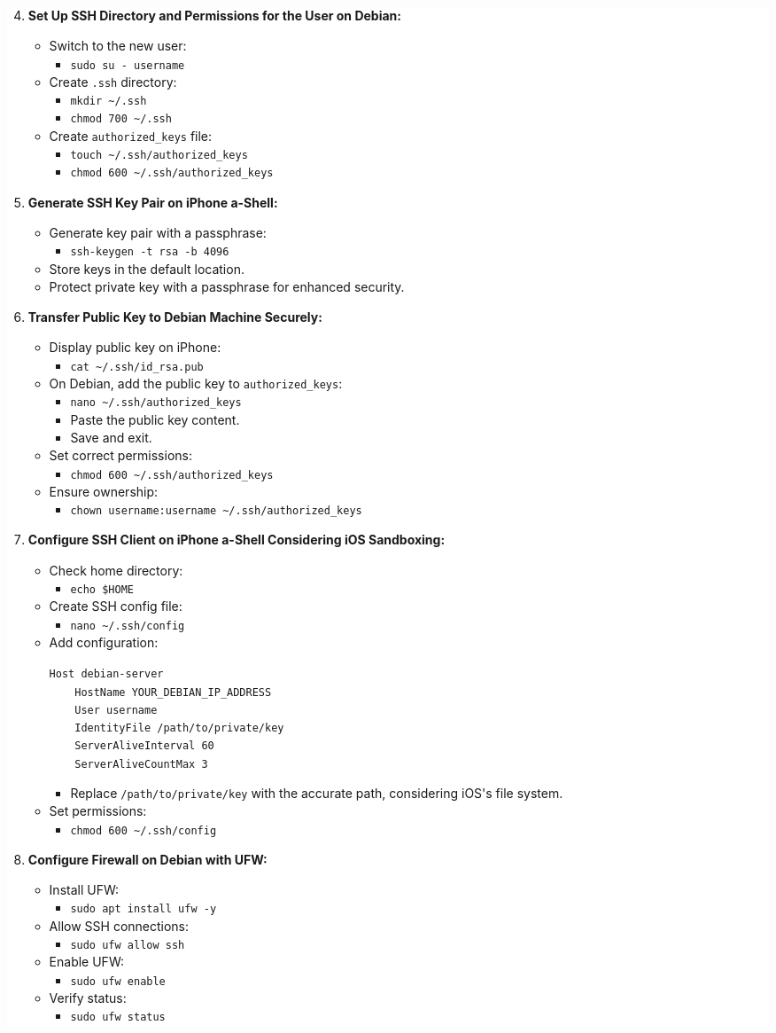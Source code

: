 4. **Set Up SSH Directory and Permissions for the User on Debian:**
   - Switch to the new user:
     - `sudo su - username`
   - Create `.ssh` directory:
     - `mkdir ~/.ssh`
     - `chmod 700 ~/.ssh`
   - Create `authorized_keys` file:
     - `touch ~/.ssh/authorized_keys`
     - `chmod 600 ~/.ssh/authorized_keys`

5. **Generate SSH Key Pair on iPhone a-Shell:**
   - Generate key pair with a passphrase:
     - `ssh-keygen -t rsa -b 4096`
   - Store keys in the default location.
   - Protect private key with a passphrase for enhanced security.

6. **Transfer Public Key to Debian Machine Securely:**
   - Display public key on iPhone:
     - `cat ~/.ssh/id_rsa.pub`
   - On Debian, add the public key to `authorized_keys`:
     - `nano ~/.ssh/authorized_keys`
     - Paste the public key content.
     - Save and exit.
   - Set correct permissions:
     - `chmod 600 ~/.ssh/authorized_keys`
   - Ensure ownership:
     - `chown username:username ~/.ssh/authorized_keys`

7. **Configure SSH Client on iPhone a-Shell Considering iOS Sandboxing:**
   - Check home directory:
     - `echo $HOME`
   - Create SSH config file:
     - `nano ~/.ssh/config`
   - Add configuration:
     ```
     Host debian-server
         HostName YOUR_DEBIAN_IP_ADDRESS
         User username
         IdentityFile /path/to/private/key
         ServerAliveInterval 60
         ServerAliveCountMax 3
     ```
     - Replace `/path/to/private/key` with the accurate path, considering iOS's file system.
   - Set permissions:
     - `chmod 600 ~/.ssh/config`

8. **Configure Firewall on Debian with UFW:**
   - Install UFW:
     - `sudo apt install ufw -y`
   - Allow SSH connections:
     - `sudo ufw allow ssh`
   - Enable UFW:
     - `sudo ufw enable`
   - Verify status:
     - `sudo ufw status`
